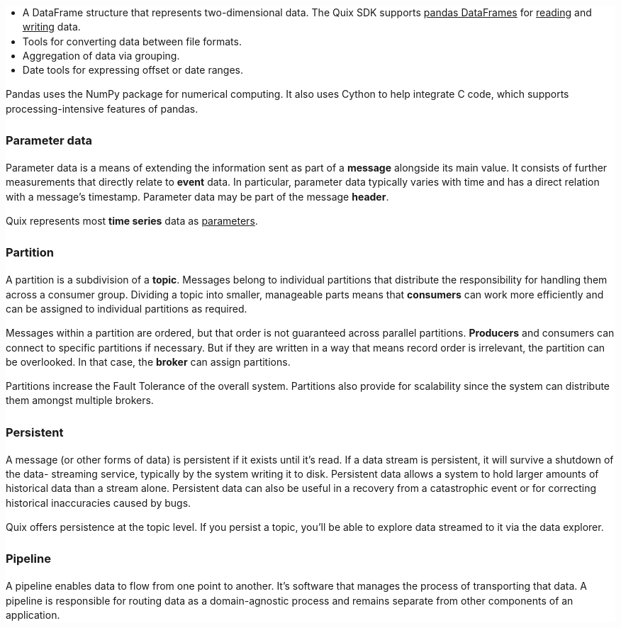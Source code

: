   * A DataFrame structure that represents two-dimensional data. The Quix SDK supports [pandas DataFrames](https://quix.io/docs/sdk/features/data-frames.html) for [reading](https://quix.io/docs/client-library/subscribe.html) and [writing](https://quix.io/docs/client-library/publish.html) data.
  * Tools for converting data between file formats.
  * Aggregation of data via grouping.
  * Date tools for expressing offset or date ranges.

Pandas uses the NumPy package for numerical computing. It also uses Cython to
help integrate C code, which supports processing-intensive features of pandas.

### Parameter data

Parameter data is a means of extending the information sent as part of a
**message** alongside its main value. It consists of further measurements that
directly relate to **event** data. In particular, parameter data typically
varies with time and has a direct relation with a message’s timestamp.
Parameter data may be part of the message **header**.

Quix represents most **time series** data as
[parameters](https://quix.io/docs/platform/definitions.html#_parameters).

### Partition

A partition is a subdivision of a **topic**. Messages belong to individual
partitions that distribute the responsibility for handling them across a
consumer group. Dividing a topic into smaller, manageable parts means that
**consumers** can work more efficiently and can be assigned to individual
partitions as required.

Messages within a partition are ordered, but that order is not guaranteed
across parallel partitions. **Producers** and consumers can connect to
specific partitions if necessary. But if they are written in a way that means
record order is irrelevant, the partition can be overlooked. In that case, the
**broker** can assign partitions.

Partitions increase the Fault Tolerance of the overall system. Partitions also
provide for scalability since the system can distribute them amongst multiple
brokers.

### Persistent

A message (or other forms of data) is persistent if it exists until it’s read.
If a data stream is persistent, it will survive a shutdown of the data-
streaming service, typically by the system writing it to disk. Persistent data
allows a system to hold larger amounts of historical data than a stream alone.
Persistent data can also be useful in a recovery from a catastrophic event or
for correcting historical inaccuracies caused by bugs.

Quix offers persistence at the topic level. If you persist a topic, you’ll be
able to explore data streamed to it via the data explorer.

### Pipeline

A pipeline enables data to flow from one point to another. It’s software that
manages the process of transporting that data. A pipeline is responsible for
routing data as a domain-agnostic process and remains separate from other
components of an application.
